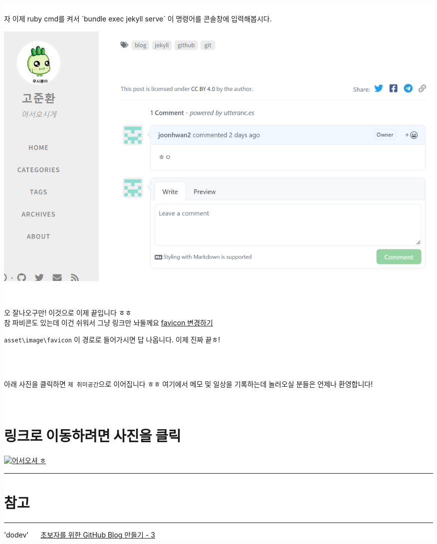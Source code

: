 <br>
자 이제 ruby cmd를 켜서 `bundle exec jekyll serve` 이 명령어를 콘솔창에 입력해봅시다.

<br>

![Desktop View](/assets/img/2022-08-14/8.PNG)

<br>

오 잘나오구만! 이것으로 이제 끝입니다 ㅎㅎ
<br> 
참 파비콘도 있는데 이건 쉬워서 그냥 링크만 놔둘께요 [favicon 변경하기](https://favicon.io/favicon-converter/)<br>

`asset\image\favicon` 이 경로로 들어가시면 답 나옵니다. 이제 진짜 끝ㅎ! 

<br>
<br>


아래 사진을 클릭하면 `제 취미공간`으로 이어집니다 ㅎㅎ 여기에서 메모 및 일상을 기록하는데 놀러오실 분들은 언제나 환영합니다!

<br>

# 링크로 이동하려면 사진을 클릭

[![어서오셔 ㅎ](https://encrypted-tbn0.gstatic.com/images?q=tbn:ANd9GcQk-zPB4TCuWRNJVIF0aWgniDPNJgUTdXmILg&usqp=CAU)](https://discord.gg/zkzk5xtm)


---
# 참고
---
 'dodev' &nbsp;&nbsp;&nbsp;&nbsp;   [초보자를 위한 GitHub Blog 만들기 - 3](https://wlqmffl0102.github.io/posts/Making-Git-blogs-for-beginners-3/)
 